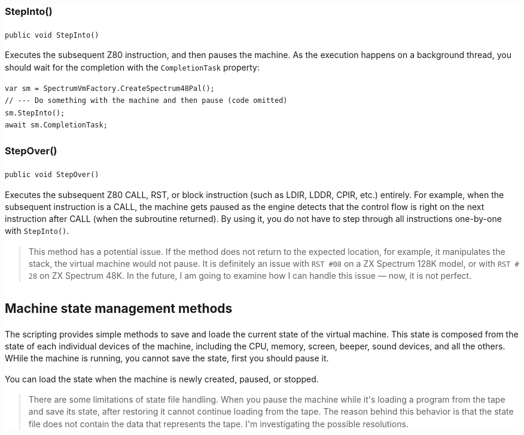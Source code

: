 ### StepInto()

```CSharp
public void StepInto()
```

Executes the subsequent Z80 instruction, and then pauses the machine. As the execution happens 
on a background thread, you should wait for the completion with the `CompletionTask` property:

```CSharp
var sm = SpectrumVmFactory.CreateSpectrum48Pal();
// --- Do something with the machine and then pause (code omitted)
sm.StepInto();
await sm.CompletionTask;
```

### StepOver()

```CSharp
public void StepOver()
```

Executes the subsequent Z80 CALL, RST, or block instruction (such as LDIR, LDDR, CPIR, etc.) entirely.
For example, when the subsequent instruction is a CALL, the machine gets paused as the engine detects
that the control flow is right on the next instruction after CALL (when the subroutine returned). By
using it, you do not have to step through all instructions one-by-one with `StepInto()`.

> This method has a potential issue. If the method does not return to the expected location, for example,
> it manipulates the stack, the virtual machine would not pause. It is definitely an issue with `RST #08` on
> a ZX Spectrum 128K model, or with `RST #28` on ZX Spectrum 48K. In the future, I am going to examine how
> I can handle this issue &mdash; now, it is not perfect.

## Machine state management methods

The scripting provides simple methods to save and loade the current state of the virtual machine. This state
is composed from the state of each individual devices of the machine, including the CPU, memory, screen, 
beeper, sound devices, and all the others. WHile the machine is running, you cannot save the state, first you
should pause it.

You can load the state when the machine is newly created, paused, or stopped.

> There are some limitations of state file handling. When you pause the machine while it's loading a program 
> from the tape and save its state, after restoring it cannot continue loading from the tape. The reason
> behind this behavior is that the state file does not contain the data that represents the tape.
> I'm investigating the possible resolutions.
